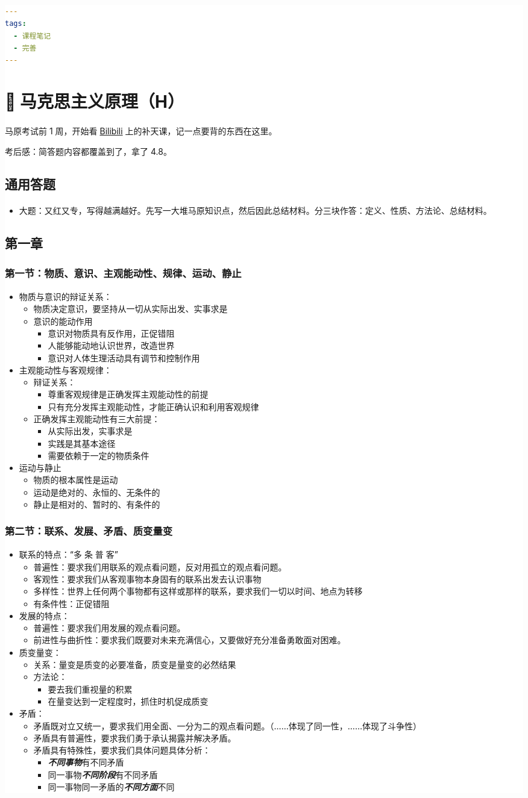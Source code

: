 ```yaml
---
tags:
  - 课程笔记
  - 完善
---
```


# 🏫 马克思主义原理（H）

马原考试前 1 周，开始看 [Bilibili](https://www.bilibili.com/video/BV1x14y1K7UX) 上的补天课，记一点要背的东西在这里。

考后感：简答题内容都覆盖到了，拿了 4.8。

## 通用答题

- 大题：又红又专，写得越满越好。先写一大堆马原知识点，然后因此总结材料。分三块作答：定义、性质、方法论、总结材料。

## 第一章

### 第一节：物质、意识、主观能动性、规律、运动、静止

- 物质与意识的辩证关系：
    - 物质决定意识，要坚持从一切从实际出发、实事求是
    - 意识的能动作用
        - 意识对物质具有反作用，正促错阻
        - 人能够能动地认识世界，改造世界
        - 意识对人体生理活动具有调节和控制作用
- 主观能动性与客观规律：
    - 辩证关系：
        - 尊重客观规律是正确发挥主观能动性的前提
        - 只有充分发挥主观能动性，才能正确认识和利用客观规律
    - 正确发挥主观能动性有三大前提：
        - 从实际出发，实事求是
        - 实践是其基本途径
        - 需要依赖于一定的物质条件
- 运动与静止
    - 物质的根本属性是运动
    - 运动是绝对的、永恒的、无条件的
    - 静止是相对的、暂时的、有条件的

### 第二节：联系、发展、矛盾、质变量变

- 联系的特点：“多 条 普 客”
    - 普遍性：要求我们用联系的观点看问题，反对用孤立的观点看问题。
    - 客观性：要求我们从客观事物本身固有的联系出发去认识事物
    - 多样性：世界上任何两个事物都有这样或那样的联系，要求我们一切以时间、地点为转移
    - 有条件性：正促错阻
- 发展的特点：
    - 普遍性：要求我们用发展的观点看问题。
    - 前进性与曲折性：要求我们既要对未来充满信心，又要做好充分准备勇敢面对困难。
- 质变量变：
    - 关系：量变是质变的必要准备，质变是量变的必然结果
    - 方法论：
        - 要去我们重视量的积累
        - 在量变达到一定程度时，抓住时机促成质变
- 矛盾：
    - 矛盾既对立又统一，要求我们用全面、一分为二的观点看问题。（……体现了同一性，……体现了斗争性）
    - 矛盾具有普遍性，要求我们勇于承认揭露并解决矛盾。
    - 矛盾具有特殊性，要求我们具体问题具体分析：
        - ***不同事物***有不同矛盾
        - 同一事物***不同阶段***有不同矛盾
        - 同一事物同一矛盾的***不同方面***不同